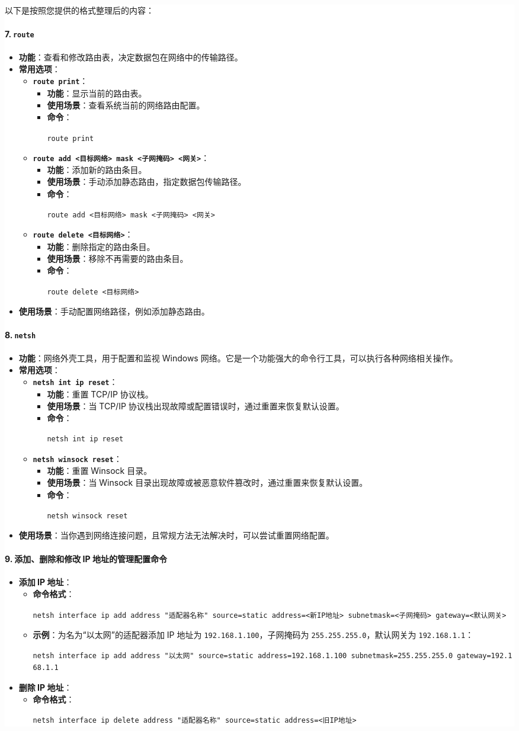 以下是按照您提供的格式整理后的内容：

#### 7. **`route`**
- **功能**：查看和修改路由表，决定数据包在网络中的传输路径。
- **常用选项**：
  - **`route print`**：
    - **功能**：显示当前的路由表。
    - **使用场景**：查看系统当前的网络路由配置。
    - **命令**：
      ```plaintext
      route print
      ```
  - **`route add <目标网络> mask <子网掩码> <网关>`**：
    - **功能**：添加新的路由条目。
    - **使用场景**：手动添加静态路由，指定数据包传输路径。
    - **命令**：
      ```plaintext
      route add <目标网络> mask <子网掩码> <网关>
      ```
  - **`route delete <目标网络>`**：
    - **功能**：删除指定的路由条目。
    - **使用场景**：移除不再需要的路由条目。
    - **命令**：
      ```plaintext
      route delete <目标网络>
      ```
- **使用场景**：手动配置网络路径，例如添加静态路由。

#### 8. **`netsh`**
- **功能**：网络外壳工具，用于配置和监视 Windows 网络。它是一个功能强大的命令行工具，可以执行各种网络相关操作。
- **常用选项**：
  - **`netsh int ip reset`**：
    - **功能**：重置 TCP/IP 协议栈。
    - **使用场景**：当 TCP/IP 协议栈出现故障或配置错误时，通过重置来恢复默认设置。
    - **命令**：
      ```plaintext
      netsh int ip reset
      ```
  - **`netsh winsock reset`**：
    - **功能**：重置 Winsock 目录。
    - **使用场景**：当 Winsock 目录出现故障或被恶意软件篡改时，通过重置来恢复默认设置。
    - **命令**：
      ```plaintext
      netsh winsock reset
      ```
- **使用场景**：当你遇到网络连接问题，且常规方法无法解决时，可以尝试重置网络配置。

#### 9. **添加、删除和修改 IP 地址的管理配置命令**
- **添加 IP 地址**：
  - **命令格式**：
    ```plaintext
    netsh interface ip add address "适配器名称" source=static address=<新IP地址> subnetmask=<子网掩码> gateway=<默认网关>
    ```
  - **示例**：为名为“以太网”的适配器添加 IP 地址为 `192.168.1.100`，子网掩码为 `255.255.255.0`，默认网关为 `192.168.1.1`：
    ```plaintext
    netsh interface ip add address "以太网" source=static address=192.168.1.100 subnetmask=255.255.255.0 gateway=192.168.1.1
    ```
- **删除 IP 地址**：
  - **命令格式**：
    ```plaintext
    netsh interface ip delete address "适配器名称" source=static address=<旧IP地址>
    ```